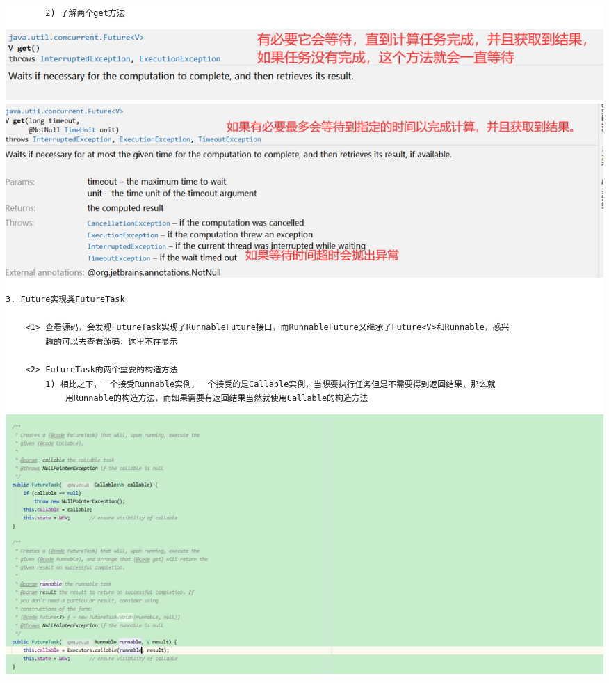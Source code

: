             2) 了解两个get方法

<img src="./img/img73.png" width=1000px>

<img src="./img/img74.png" width=1000px>

    3. Future实现类FutureTask

        <1> 查看源码，会发现FutureTask实现了RunnableFuture接口，而RunnableFuture又继承了Future<V>和Runnable，感兴
            趣的可以去查看源码，这里不在显示

        <2> FutureTask的两个重要的构造方法
            1) 相比之下，一个接受Runnable实例，一个接受的是Callable实例，当想要执行任务但是不需要得到返回结果，那么就
                用Runnable的构造方法，而如果需要有返回结果当然就使用Callable的构造方法

<img src="./img/img75.png" width=1000px>
